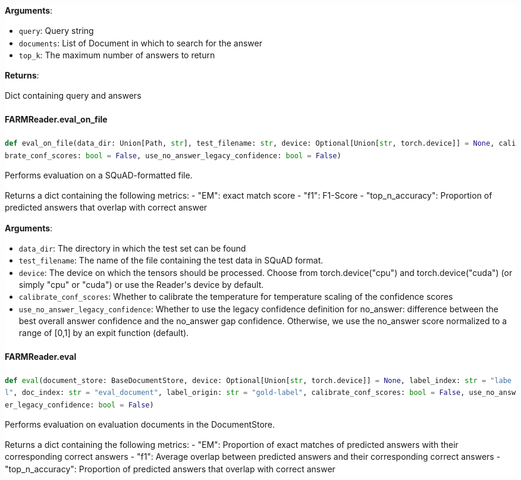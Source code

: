 **Arguments**:

- `query`: Query string
- `documents`: List of Document in which to search for the answer
- `top_k`: The maximum number of answers to return

**Returns**:

Dict containing query and answers

<a id="farm.FARMReader.eval_on_file"></a>

#### FARMReader.eval\_on\_file

```python
def eval_on_file(data_dir: Union[Path, str], test_filename: str, device: Optional[Union[str, torch.device]] = None, calibrate_conf_scores: bool = False, use_no_answer_legacy_confidence: bool = False)
```

Performs evaluation on a SQuAD-formatted file.

Returns a dict containing the following metrics:
    - "EM": exact match score
    - "f1": F1-Score
    - "top_n_accuracy": Proportion of predicted answers that overlap with correct answer

**Arguments**:

- `data_dir`: The directory in which the test set can be found
- `test_filename`: The name of the file containing the test data in SQuAD format.
- `device`: The device on which the tensors should be processed.
Choose from torch.device("cpu") and torch.device("cuda") (or simply "cpu" or "cuda")
or use the Reader's device by default.
- `calibrate_conf_scores`: Whether to calibrate the temperature for temperature scaling of the confidence scores
- `use_no_answer_legacy_confidence`: Whether to use the legacy confidence definition for no_answer: difference
between the best overall answer confidence and the no_answer gap confidence.
Otherwise, we use the no_answer score normalized to a range of [0,1] by
an expit function (default).

<a id="farm.FARMReader.eval"></a>

#### FARMReader.eval

```python
def eval(document_store: BaseDocumentStore, device: Optional[Union[str, torch.device]] = None, label_index: str = "label", doc_index: str = "eval_document", label_origin: str = "gold-label", calibrate_conf_scores: bool = False, use_no_answer_legacy_confidence: bool = False)
```

Performs evaluation on evaluation documents in the DocumentStore.

Returns a dict containing the following metrics:
      - "EM": Proportion of exact matches of predicted answers with their corresponding correct answers
      - "f1": Average overlap between predicted answers and their corresponding correct answers
      - "top_n_accuracy": Proportion of predicted answers that overlap with correct answer
